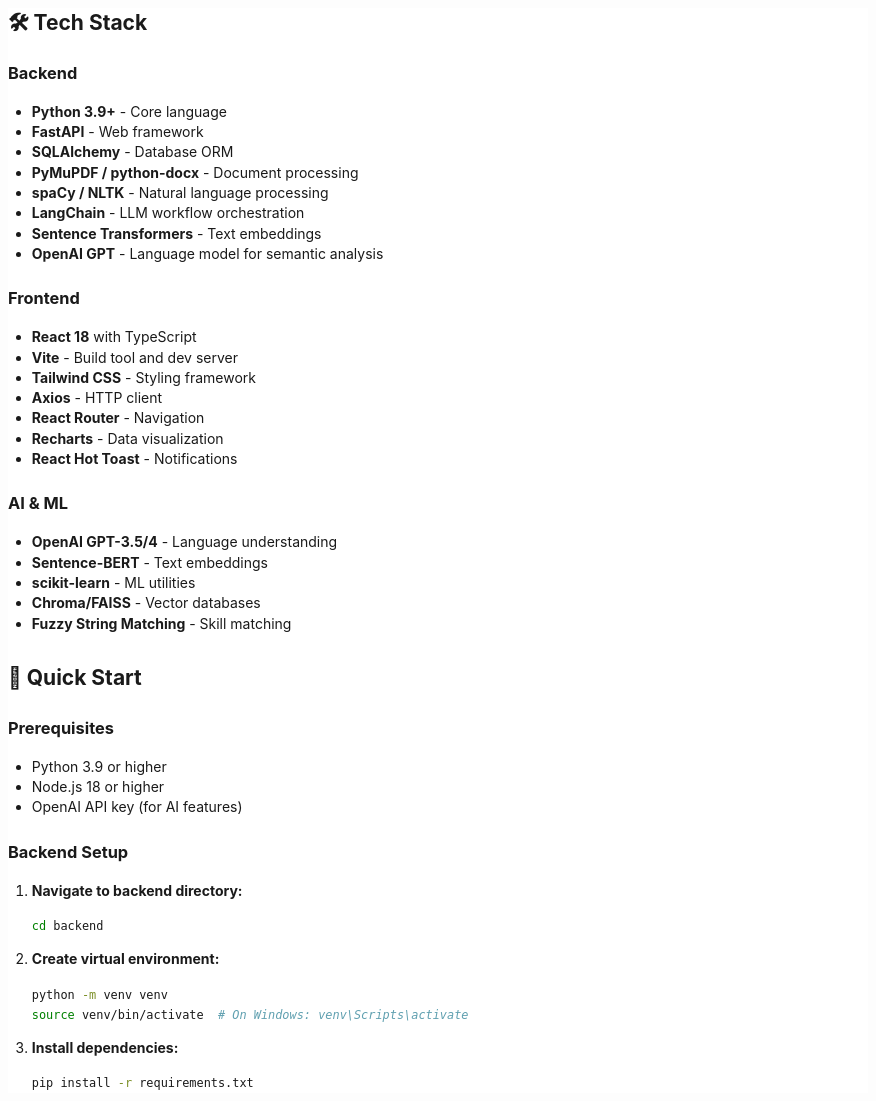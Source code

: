 ## 🛠️ Tech Stack

### Backend
- **Python 3.9+** - Core language
- **FastAPI** - Web framework
- **SQLAlchemy** - Database ORM
- **PyMuPDF / python-docx** - Document processing
- **spaCy / NLTK** - Natural language processing
- **LangChain** - LLM workflow orchestration
- **Sentence Transformers** - Text embeddings
- **OpenAI GPT** - Language model for semantic analysis

### Frontend
- **React 18** with TypeScript
- **Vite** - Build tool and dev server
- **Tailwind CSS** - Styling framework
- **Axios** - HTTP client
- **React Router** - Navigation
- **Recharts** - Data visualization
- **React Hot Toast** - Notifications

### AI & ML
- **OpenAI GPT-3.5/4** - Language understanding
- **Sentence-BERT** - Text embeddings
- **scikit-learn** - ML utilities
- **Chroma/FAISS** - Vector databases
- **Fuzzy String Matching** - Skill matching

## 🚀 Quick Start

### Prerequisites
- Python 3.9 or higher
- Node.js 18 or higher
- OpenAI API key (for AI features)

### Backend Setup

1. **Navigate to backend directory:**
   ```bash
   cd backend
   ```

2. **Create virtual environment:**
   ```bash
   python -m venv venv
   source venv/bin/activate  # On Windows: venv\Scripts\activate
   ```

3. **Install dependencies:**
   ```bash
   pip install -r requirements.txt
   ```
